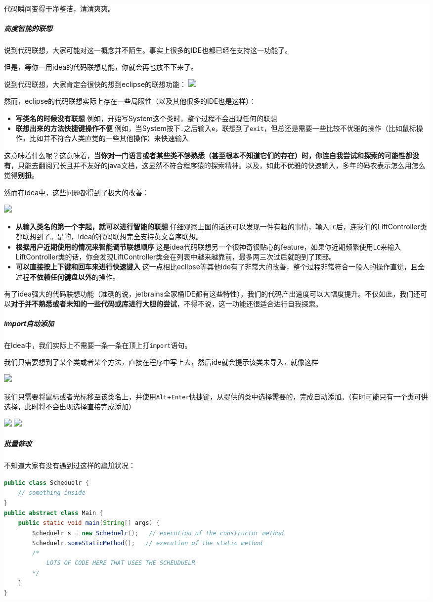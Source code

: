 代码瞬间变得干净整洁，清清爽爽。

##### 高度智能的联想

说到代码联想，大家可能对这一概念并不陌生。事实上很多的IDE也都已经在支持这一功能了。

但是，等你一用idea的代码联想功能，你就会再也放不下来了。

说到代码联想，大家肯定会很快的想到eclipse的联想功能：
![](https://images2018.cnblogs.com/blog/703546/201804/703546-20180401184917013-1978250277.png)

然而，eclipse的代码联想实际上存在一些局限性（以及其他很多的IDE也是这样）：

* **写类名的时候没有联想** 例如，开始写System这个类时，整个过程不会出现任何的联想
* **联想出来的方法快捷键操作不便** 例如，当System按下`.`之后输入`e`，联想到了`exit`，但总还是需要一些比较不优雅的操作（比如鼠标操作，比如并不符合人类直觉的一些其他操作）来快速输入

这意味着什么呢？这意味着，**当你对一门语言或者某些类不够熟悉（甚至根本不知道它们的存在）时，你连自我尝试和探索的可能性都没有**，只能去翻阅冗长且并不友好的java文档，这显然不符合程序猿的探索精神。以及，如此不优雅的快速输入，多年的码农表示怎么用怎么觉得**别扭**。

然而在idea中，这些问题都得到了极大的改善：

![](https://images2018.cnblogs.com/blog/703546/201804/703546-20180401185837058-1931272267.png)

* **从输入类名的第一个字起，就可以进行智能的联想** 仔细观察上图的话还可以发现一件有趣的事情，输入`LC`后，连我们的LiftController类都联想到了。是的，idea的代码联想完全支持英文音序联想。
* **根据用户近期使用的情况来智能调节联想顺序** 这是idea代码联想另一个很神奇很贴心的feature，如果你近期频繁使用`LC`来输入LiftController类的话，你会发现LiftController类会在列表中越来越靠前，最多两三次过后就跑到了顶部。
* **可以直接按上下键和回车来进行快速键入** 这一点相比eclipse等其他ide有了非常大的改善，整个过程非常符合一般人的操作直觉，且全过程**不依赖任何键盘以外**的操作。

有了idea强大的代码联想功能（准确的说，jetbrains全家桶IDE都有这些特性），我们的代码产出速度可以大幅度提升。不仅如此，我们还可以**对于并不熟悉或者未知的一些代码或库进行大胆的尝试**，不得不说，这一功能还很适合进行自我探索。

##### import自动添加

在Idea中，我们实际上不需要一条一条在顶上打`import`语句。

我们只需要想到了某个类或者某个方法，直接在程序中写上去，然后ide就会提示该类未导入，就像这样

<img src = "http://misaka-oss.oss-cn-beijing.aliyuncs.com/cs/oo_assistant_files/idea-usage/class-import-1.png" width = "67%">

我们只需要将鼠标或者光标移至该类名上，并使用`Alt`+`Enter`快捷键，从提供的类中选择需要的，完成自动添加。（有时可能只有一个类可供选择，此时将不会出现选择直接完成添加）

<img src = "http://misaka-oss.oss-cn-beijing.aliyuncs.com/cs/oo_assistant_files/idea-usage/class-import-2.png" width = "67%">

<img src = "http://misaka-oss.oss-cn-beijing.aliyuncs.com/cs/oo_assistant_files/idea-usage/class-import-3.png" width = "67%">

##### 批量修改

不知道大家有没有遇到过这样的尴尬状况：

```java
public class Scheduelr {
    // something inside
}
public abstract class Main {
    public static void main(String[] args) {
        Scheduelr s = new Scheduelr();   // execution of the constructor method
        Scheduelr.someStaticMethod();   // execution of the static method
        /*
            LOTS OF CODE HERE THAT USES THE SCHEUDUELR
        */
    }
}
```
